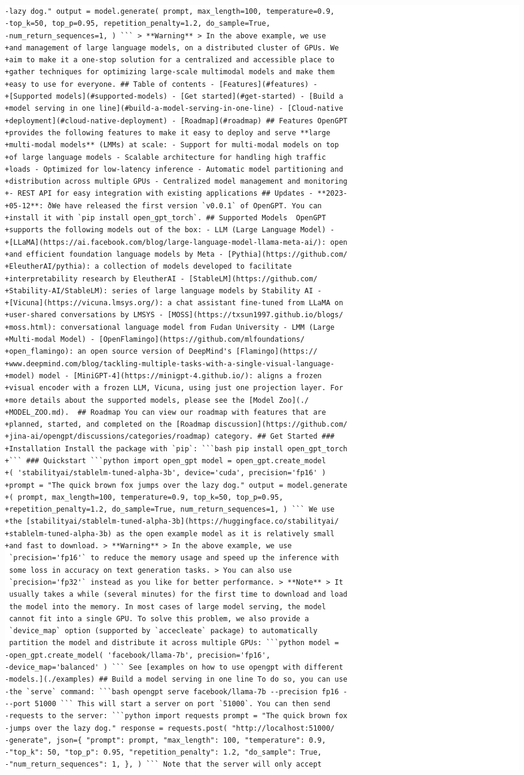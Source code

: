 ```
-lazy dog." output = model.generate( prompt, max_length=100, temperature=0.9,
-top_k=50, top_p=0.95, repetition_penalty=1.2, do_sample=True,
-num_return_sequences=1, ) ``` > **Warning** > In the above example, we use
+and management of large language models, on a distributed cluster of GPUs. We
+aim to make it a one-stop solution for a centralized and accessible place to
+gather techniques for optimizing large-scale multimodal models and make them
+easy to use for everyone. ## Table of contents - [Features](#features) -
+[Supported models](#supported-models) - [Get started](#get-started) - [Build a
+model serving in one line](#build-a-model-serving-in-one-line) - [Cloud-native
+deployment](#cloud-native-deployment) - [Roadmap](#roadmap) ## Features OpenGPT
+provides the following features to make it easy to deploy and serve **large
+multi-modal models** (LMMs) at scale: - Support for multi-modal models on top
+of large language models - Scalable architecture for handling high traffic
+loads - Optimized for low-latency inference - Automatic model partitioning and
+distribution across multiple GPUs - Centralized model management and monitoring
+- REST API for easy integration with existing applications ## Updates - **2023-
+05-12**: ðWe have released the first version `v0.0.1` of OpenGPT. You can
+install it with `pip install open_gpt_torch`. ## Supported Models  OpenGPT
+supports the following models out of the box: - LLM (Large Language Model) -
+[LLaMA](https://ai.facebook.com/blog/large-language-model-llama-meta-ai/): open
+and efficient foundation language models by Meta - [Pythia](https://github.com/
+EleutherAI/pythia): a collection of models developed to facilitate
+interpretability research by EleutherAI - [StableLM](https://github.com/
+Stability-AI/StableLM): series of large language models by Stability AI -
+[Vicuna](https://vicuna.lmsys.org/): a chat assistant fine-tuned from LLaMA on
+user-shared conversations by LMSYS - [MOSS](https://txsun1997.github.io/blogs/
+moss.html): conversational language model from Fudan University - LMM (Large
+Multi-modal Model) - [OpenFlamingo](https://github.com/mlfoundations/
+open_flamingo): an open source version of DeepMind's [Flamingo](https://
+www.deepmind.com/blog/tackling-multiple-tasks-with-a-single-visual-language-
+model) model - [MiniGPT-4](https://minigpt-4.github.io/): aligns a frozen
+visual encoder with a frozen LLM, Vicuna, using just one projection layer. For
+more details about the supported models, please see the [Model Zoo](./
+MODEL_ZOO.md).  ## Roadmap You can view our roadmap with features that are
+planned, started, and completed on the [Roadmap discussion](https://github.com/
+jina-ai/opengpt/discussions/categories/roadmap) category. ## Get Started ###
+Installation Install the package with `pip`: ```bash pip install open_gpt_torch
+``` ### Quickstart ```python import open_gpt model = open_gpt.create_model
+( 'stabilityai/stablelm-tuned-alpha-3b', device='cuda', precision='fp16' )
+prompt = "The quick brown fox jumps over the lazy dog." output = model.generate
+( prompt, max_length=100, temperature=0.9, top_k=50, top_p=0.95,
+repetition_penalty=1.2, do_sample=True, num_return_sequences=1, ) ``` We use
+the [stabilityai/stablelm-tuned-alpha-3b](https://huggingface.co/stabilityai/
+stablelm-tuned-alpha-3b) as the open example model as it is relatively small
+and fast to download. > **Warning** > In the above example, we use
 `precision='fp16'` to reduce the memory usage and speed up the inference with
 some loss in accuracy on text generation tasks. > You can also use
 `precision='fp32'` instead as you like for better performance. > **Note** > It
 usually takes a while (several minutes) for the first time to download and load
 the model into the memory. In most cases of large model serving, the model
 cannot fit into a single GPU. To solve this problem, we also provide a
 `device_map` option (supported by `accecleate` package) to automatically
 partition the model and distribute it across multiple GPUs: ```python model =
-open_gpt.create_model( 'facebook/llama-7b', precision='fp16',
-device_map='balanced' ) ``` See [examples on how to use opengpt with different
-models.](./examples) ## Build a model serving in one line To do so, you can use
-the `serve` command: ```bash opengpt serve facebook/llama-7b --precision fp16 -
--port 51000 ``` This will start a server on port `51000`. You can then send
-requests to the server: ```python import requests prompt = "The quick brown fox
-jumps over the lazy dog." response = requests.post( "http://localhost:51000/
-generate", json={ "prompt": prompt, "max_length": 100, "temperature": 0.9,
-"top_k": 50, "top_p": 0.95, "repetition_penalty": 1.2, "do_sample": True,
-"num_return_sequences": 1, }, ) ``` Note that the server will only accept
```